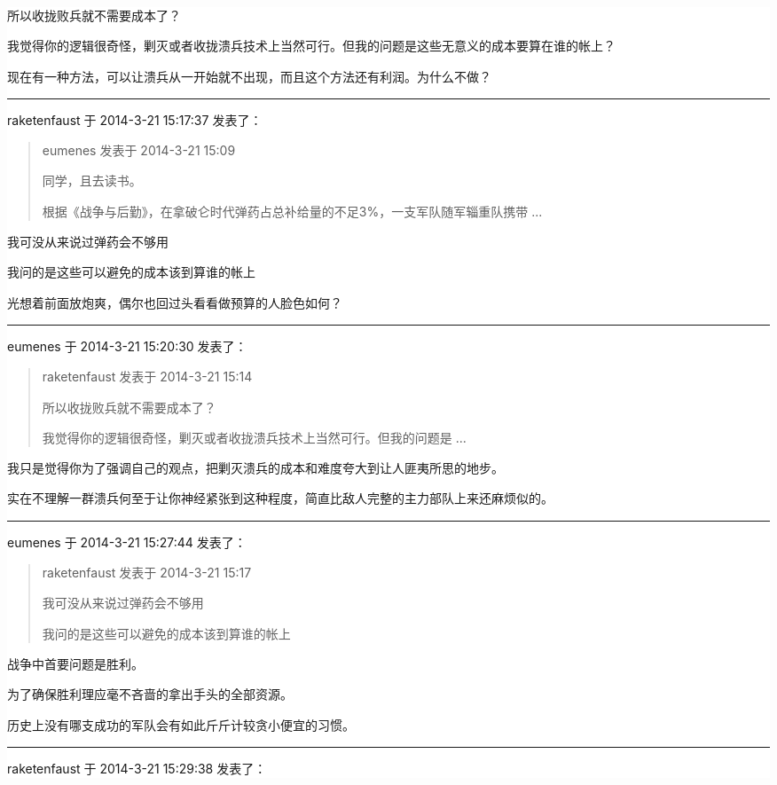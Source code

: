 

所以收拢败兵就不需要成本了？

我觉得你的逻辑很奇怪，剿灭或者收拢溃兵技术上当然可行。但我的问题是这些无意义的成本要算在谁的帐上？

现在有一种方法，可以让溃兵从一开始就不出现，而且这个方法还有利润。为什么不做？

---------

raketenfaust 于 2014-3-21 15:17:37 发表了：

> eumenes 发表于 2014-3-21 15:09
> 
> 同学，且去读书。
> 
> 根据《战争与后勤》，在拿破仑时代弹药占总补给量的不足3%，一支军队随军辎重队携带 ...



我可没从来说过弹药会不够用

我问的是这些可以避免的成本该到算谁的帐上

光想着前面放炮爽，偶尔也回过头看看做预算的人脸色如何？

---------

eumenes 于 2014-3-21 15:20:30 发表了：

> raketenfaust 发表于 2014-3-21 15:14
> 
> 所以收拢败兵就不需要成本了？
> 
> 我觉得你的逻辑很奇怪，剿灭或者收拢溃兵技术上当然可行。但我的问题是 ...



我只是觉得你为了强调自己的观点，把剿灭溃兵的成本和难度夸大到让人匪夷所思的地步。

实在不理解一群溃兵何至于让你神经紧张到这种程度，简直比敌人完整的主力部队上来还麻烦似的。

---------

eumenes 于 2014-3-21 15:27:44 发表了：

> raketenfaust 发表于 2014-3-21 15:17
> 
> 我可没从来说过弹药会不够用
> 
> 我问的是这些可以避免的成本该到算谁的帐上



战争中首要问题是胜利。

为了确保胜利理应毫不吝啬的拿出手头的全部资源。

历史上没有哪支成功的军队会有如此斤斤计较贪小便宜的习惯。

---------

raketenfaust 于 2014-3-21 15:29:38 发表了：
